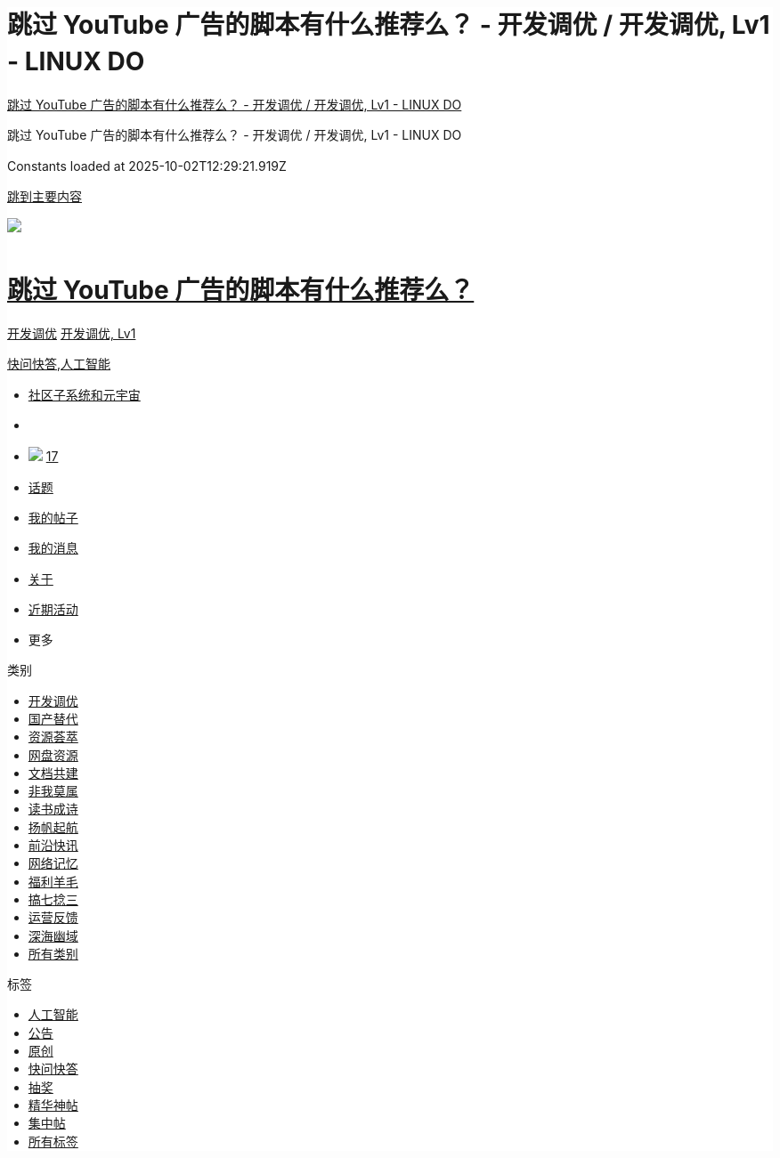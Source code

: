 # 跳过 YouTube 广告的脚本有什么推荐么？ - 开发调优 / 开发调优, Lv1 - LINUX DO
[跳过 YouTube 广告的脚本有什么推荐么？ - 开发调优 / 开发调优, Lv1 - LINUX DO](https://linux.do/t/topic/1003681/15) 

  跳过 YouTube 广告的脚本有什么推荐么？ - 开发调优 / 开发调优, Lv1 - LINUX DO                                                                 

Constants loaded at 2025-10-02T12:29:21.919Z

  

[跳到主要内容](#main-container)

 [![](https://linux.do/uploads/default/original/4X/c/c/d/ccd8c210609d498cbeb3d5201d4c259348447562.png)](/) 

[跳过 YouTube 广告的脚本有什么推荐么？](/t/topic/1003681)
===========================================

[开发调优](/c/develop/4) [开发调优, Lv1](/c/develop/develop-lv1/20)

[快问快答](/tag/快问快答),[人工智能](/tag/人工智能)

*   [社区子系统和元宇宙](https://linux.do/pub/resources "社区子系统和元宇宙")
*   ​

*    ![](https://linux.do/letter_avatar/niyan2025/144/5_d44a9b381edc88181525e3c8350177ca.png)
       [ 17 ](# "17 个未读通知") 

*   [话题](/latest "所有话题")
*   [我的帖子](/u/niyan2025/activity/drafts "我的未发布草稿")
*   [我的消息](/u/niyan2025/messages "我的个人消息")
*   [关于](/about "关于此网站的更多详细信息")
*   [近期活动](/upcoming-events "近期活动")
*   更多

类别

*   [开发调优](/c/develop/4 "此版块包含开发、测试、调试、部署、优化、安全等方面的内容。")
*   [国产替代](/c/domestic/98 "汇聚中国智造，推动技术自强。")
*   [资源荟萃](/c/resource/14 "包括软件分享、开源仓库、视频课程、书籍等分享。")
*   [网盘资源](/c/resource/cloud-asset/94 "网盘资源专用类别，主帖不限时编辑。")
*   [文档共建](/c/wiki/42 "佬友化身翰林学士，一起来编书了。")
*   [非我莫属](/c/job/27 "学成文武艺，货与帝王家。招聘/求职分类，只能发此类信息。")
*   [读书成诗](/c/reading/32 "跟着佬友们一起在论坛读完一本书是什么体验？")
*   [扬帆起航](/c/startup/46 "扬帆起航，目标是星辰大海！此为推广版块。")
*   [前沿快讯](/c/news/34 "前沿快讯，不出门能知天下事。")
*   [网络记忆](/c/feeds/92 "网络是有记忆的，确信！")
*   [福利羊毛](/c/welfare/36 "正经人谁花那个钱啊～ 此版块供羊毛、抽奖等福利使用。")
*   [搞七捻三](/c/gossip/11 "闲聊吹水的板块。不得讨论政治、色情等违规内容。")
*   [运营反馈](/c/feedback/2 "有关此网站、其组织、运作方式以及如何改进的讨论。")
*   [深海幽域](/c/muted/45 "冰山下的深海。帖子不会上信息流、不会被论坛搜索。")
*   [所有类别](/categories)

标签

*   [人工智能](/tag/%E4%BA%BA%E5%B7%A5%E6%99%BA%E8%83%BD)
*   [公告](/tag/%E5%85%AC%E5%91%8A)
*   [原创](/tag/%E5%8E%9F%E5%88%9B "高质量原创帖子（非AI生成、润色内容，非洗稿、搬运内容）可用。")
*   [快问快答](/tag/%E5%BF%AB%E9%97%AE%E5%BF%AB%E7%AD%94)
*   [抽奖](/tag/%E6%8A%BD%E5%A5%96)
*   [精华神帖](/tag/%E7%B2%BE%E5%8D%8E%E7%A5%9E%E5%B8%96)
*   [集中帖](/tag/%E9%9B%86%E4%B8%AD%E5%B8%96 "这里是一些社区开启的专题集中帖。&lt;br&gt;存在集中帖时，在帖子集中讨论，不要另开新帖。")
*   [所有标签](/tags)
